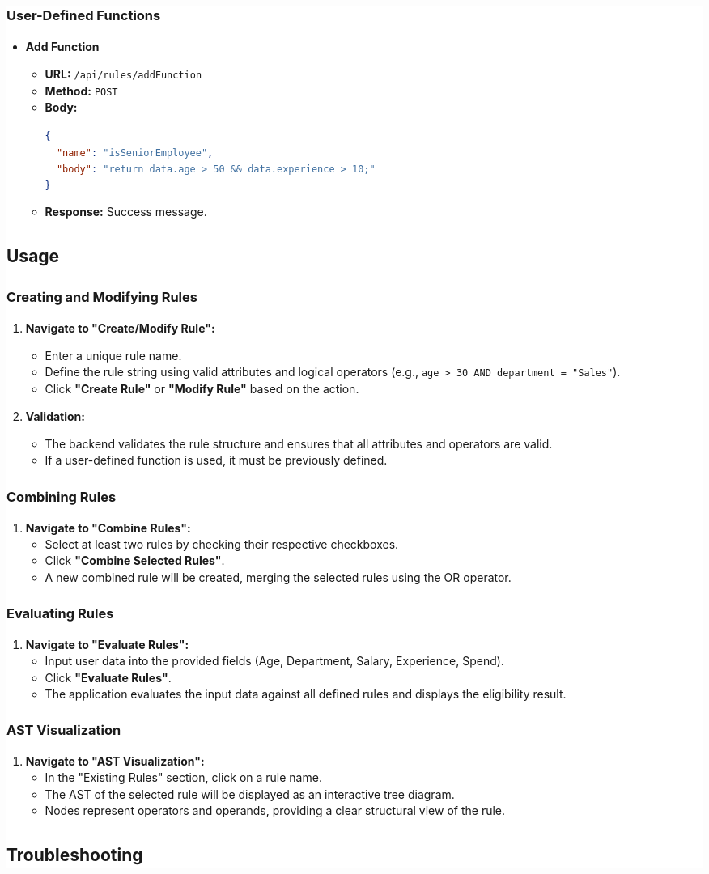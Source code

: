 ### **User-Defined Functions**

- **Add Function**

  - **URL:** `/api/rules/addFunction`
  - **Method:** `POST`
  - **Body:**
    ```json
    {
      "name": "isSeniorEmployee",
      "body": "return data.age > 50 && data.experience > 10;"
    }
    ```
  - **Response:** Success message.

## Usage

### Creating and Modifying Rules

1. **Navigate to "Create/Modify Rule":**
   - Enter a unique rule name.
   - Define the rule string using valid attributes and logical operators (e.g., `age > 30 AND department = "Sales"`).
   - Click **"Create Rule"** or **"Modify Rule"** based on the action.

2. **Validation:**
   - The backend validates the rule structure and ensures that all attributes and operators are valid.
   - If a user-defined function is used, it must be previously defined.

### Combining Rules

1. **Navigate to "Combine Rules":**
   - Select at least two rules by checking their respective checkboxes.
   - Click **"Combine Selected Rules"**.
   - A new combined rule will be created, merging the selected rules using the OR operator.

### Evaluating Rules

1. **Navigate to "Evaluate Rules":**
   - Input user data into the provided fields (Age, Department, Salary, Experience, Spend).
   - Click **"Evaluate Rules"**.
   - The application evaluates the input data against all defined rules and displays the eligibility result.

### AST Visualization

1. **Navigate to "AST Visualization":**
   - In the "Existing Rules" section, click on a rule name.
   - The AST of the selected rule will be displayed as an interactive tree diagram.
   - Nodes represent operators and operands, providing a clear structural view of the rule.

## Troubleshooting
